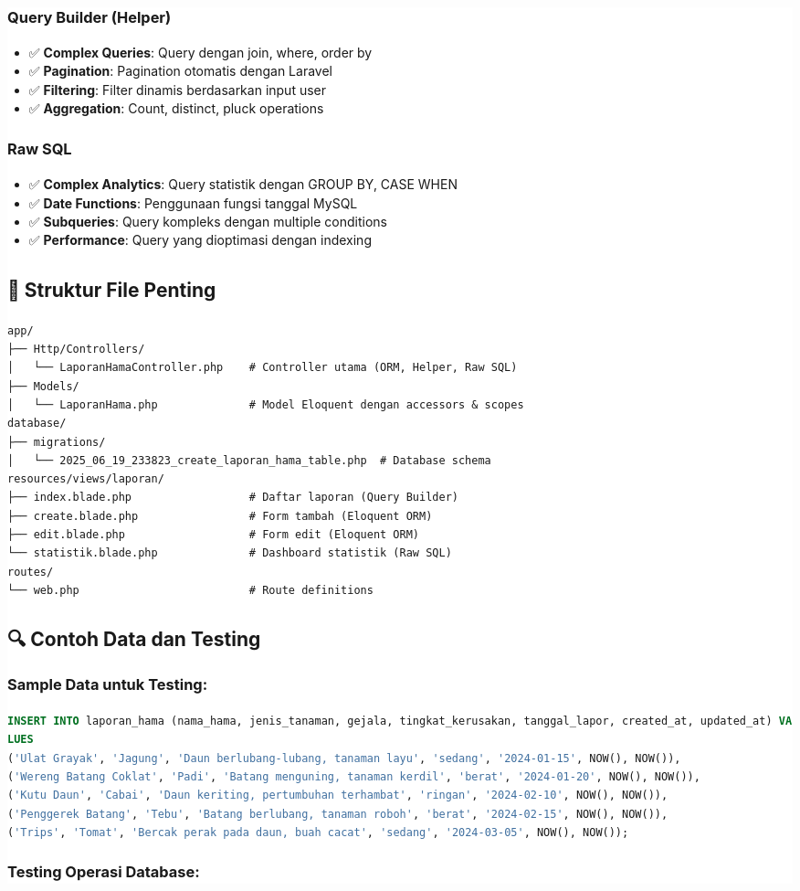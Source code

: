 ### Query Builder (Helper)
- ✅ **Complex Queries**: Query dengan join, where, order by
- ✅ **Pagination**: Pagination otomatis dengan Laravel
- ✅ **Filtering**: Filter dinamis berdasarkan input user
- ✅ **Aggregation**: Count, distinct, pluck operations

### Raw SQL
- ✅ **Complex Analytics**: Query statistik dengan GROUP BY, CASE WHEN
- ✅ **Date Functions**: Penggunaan fungsi tanggal MySQL
- ✅ **Subqueries**: Query kompleks dengan multiple conditions
- ✅ **Performance**: Query yang dioptimasi dengan indexing

## 📁 Struktur File Penting

```
app/
├── Http/Controllers/
│   └── LaporanHamaController.php    # Controller utama (ORM, Helper, Raw SQL)
├── Models/
│   └── LaporanHama.php              # Model Eloquent dengan accessors & scopes
database/
├── migrations/
│   └── 2025_06_19_233823_create_laporan_hama_table.php  # Database schema
resources/views/laporan/
├── index.blade.php                  # Daftar laporan (Query Builder)
├── create.blade.php                 # Form tambah (Eloquent ORM)
├── edit.blade.php                   # Form edit (Eloquent ORM)
└── statistik.blade.php              # Dashboard statistik (Raw SQL)
routes/
└── web.php                          # Route definitions
```

## 🔍 Contoh Data dan Testing

### Sample Data untuk Testing:
```sql
INSERT INTO laporan_hama (nama_hama, jenis_tanaman, gejala, tingkat_kerusakan, tanggal_lapor, created_at, updated_at) VALUES
('Ulat Grayak', 'Jagung', 'Daun berlubang-lubang, tanaman layu', 'sedang', '2024-01-15', NOW(), NOW()),
('Wereng Batang Coklat', 'Padi', 'Batang menguning, tanaman kerdil', 'berat', '2024-01-20', NOW(), NOW()),
('Kutu Daun', 'Cabai', 'Daun keriting, pertumbuhan terhambat', 'ringan', '2024-02-10', NOW(), NOW()),
('Penggerek Batang', 'Tebu', 'Batang berlubang, tanaman roboh', 'berat', '2024-02-15', NOW(), NOW()),
('Trips', 'Tomat', 'Bercak perak pada daun, buah cacat', 'sedang', '2024-03-05', NOW(), NOW());
```

### Testing Operasi Database:
